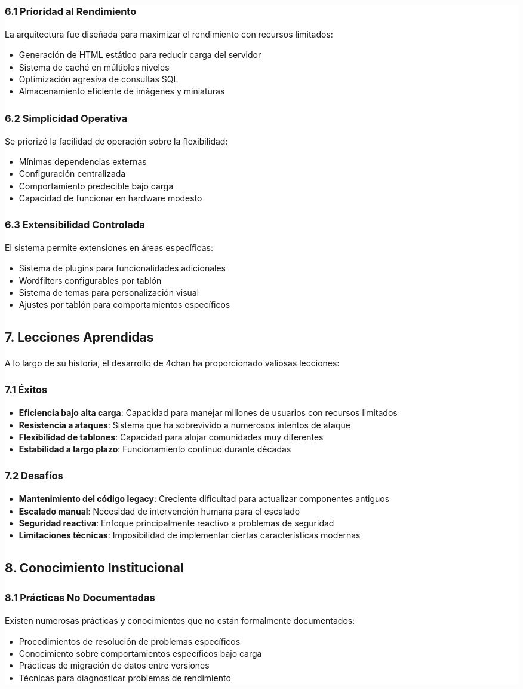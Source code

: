 ### 6.1 Prioridad al Rendimiento

La arquitectura fue diseñada para maximizar el rendimiento con recursos limitados:

- Generación de HTML estático para reducir carga del servidor
- Sistema de caché en múltiples niveles
- Optimización agresiva de consultas SQL
- Almacenamiento eficiente de imágenes y miniaturas

### 6.2 Simplicidad Operativa

Se priorizó la facilidad de operación sobre la flexibilidad:

- Mínimas dependencias externas
- Configuración centralizada
- Comportamiento predecible bajo carga
- Capacidad de funcionar en hardware modesto

### 6.3 Extensibilidad Controlada

El sistema permite extensiones en áreas específicas:

- Sistema de plugins para funcionalidades adicionales
- Wordfilters configurables por tablón
- Sistema de temas para personalización visual
- Ajustes por tablón para comportamientos específicos

## 7. Lecciones Aprendidas

A lo largo de su historia, el desarrollo de 4chan ha proporcionado valiosas lecciones:

### 7.1 Éxitos

- **Eficiencia bajo alta carga**: Capacidad para manejar millones de usuarios con recursos limitados
- **Resistencia a ataques**: Sistema que ha sobrevivido a numerosos intentos de ataque
- **Flexibilidad de tablones**: Capacidad para alojar comunidades muy diferentes
- **Estabilidad a largo plazo**: Funcionamiento continuo durante décadas

### 7.2 Desafíos

- **Mantenimiento del código legacy**: Creciente dificultad para actualizar componentes antiguos
- **Escalado manual**: Necesidad de intervención humana para el escalado
- **Seguridad reactiva**: Enfoque principalmente reactivo a problemas de seguridad
- **Limitaciones técnicas**: Imposibilidad de implementar ciertas características modernas

## 8. Conocimiento Institucional

### 8.1 Prácticas No Documentadas

Existen numerosas prácticas y conocimientos que no están formalmente documentados:

- Procedimientos de resolución de problemas específicos
- Conocimiento sobre comportamientos específicos bajo carga
- Prácticas de migración de datos entre versiones
- Técnicas para diagnosticar problemas de rendimiento

